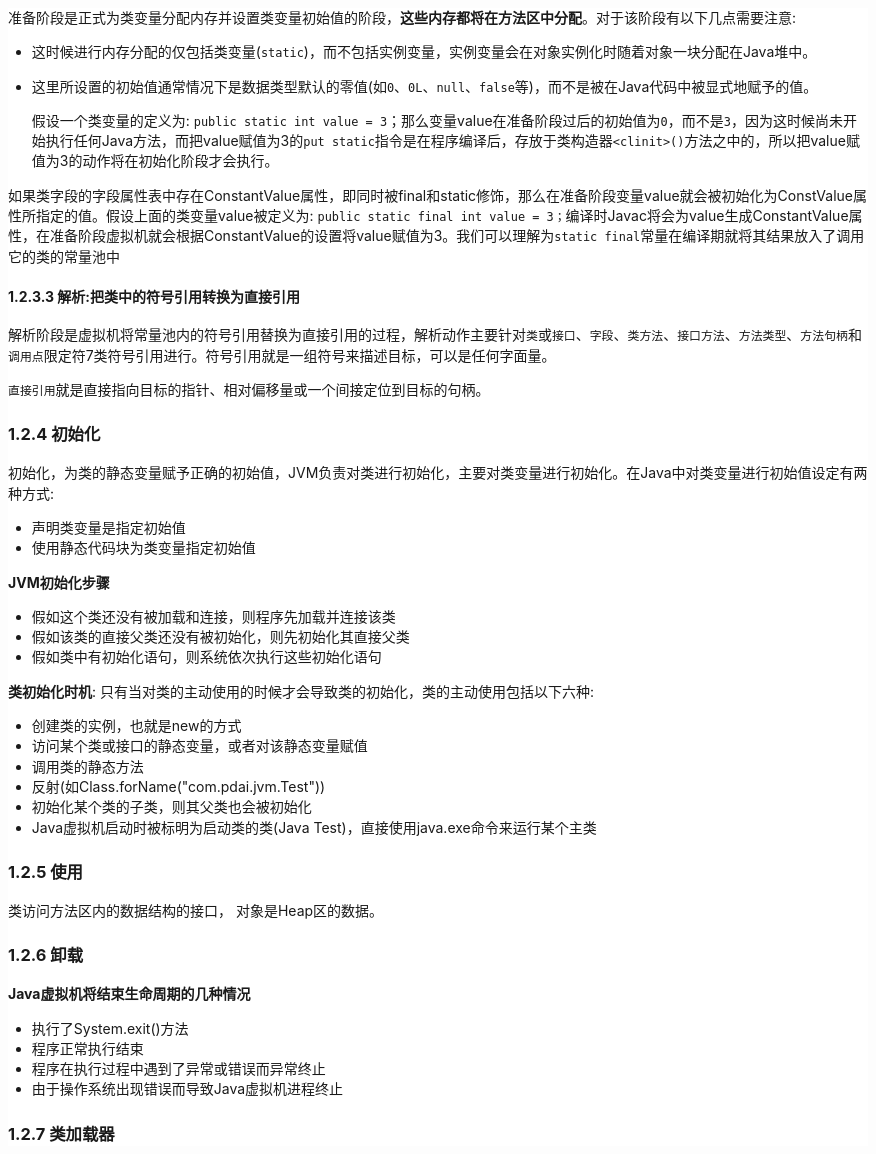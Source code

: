 准备阶段是正式为类变量分配内存并设置类变量初始值的阶段，**这些内存都将在方法区中分配**。对于该阶段有以下几点需要注意:

- 这时候进行内存分配的仅包括类变量(`static`)，而不包括实例变量，实例变量会在对象实例化时随着对象一块分配在Java堆中。

- 这里所设置的初始值通常情况下是数据类型默认的零值(如`0`、`0L`、`null`、`false`等)，而不是被在Java代码中被显式地赋予的值。

  假设一个类变量的定义为: `public static int value = 3`；那么变量value在准备阶段过后的初始值为`0`，而不是`3`，因为这时候尚未开始执行任何Java方法，而把value赋值为3的`put static`指令是在程序编译后，存放于类构造器`<clinit>()`方法之中的，所以把value赋值为3的动作将在初始化阶段才会执行。

如果类字段的字段属性表中存在ConstantValue属性，即同时被final和static修饰，那么在准备阶段变量value就会被初始化为ConstValue属性所指定的值。假设上面的类变量value被定义为: `public static final int value = 3；`编译时Javac将会为value生成ConstantValue属性，在准备阶段虚拟机就会根据ConstantValue的设置将value赋值为3。我们可以理解为`static final`常量在编译期就将其结果放入了调用它的类的常量池中

#### 1.2.3.3 解析:把类中的符号引用转换为直接引用

解析阶段是虚拟机将常量池内的符号引用替换为直接引用的过程，解析动作主要针对`类`或`接口`、`字段`、`类方法`、`接口方法`、`方法类型`、`方法句柄`和`调用点`限定符7类符号引用进行。符号引用就是一组符号来描述目标，可以是任何字面量。

`直接引用`就是直接指向目标的指针、相对偏移量或一个间接定位到目标的句柄。

### 1.2.4  初始化

初始化，为类的静态变量赋予正确的初始值，JVM负责对类进行初始化，主要对类变量进行初始化。在Java中对类变量进行初始值设定有两种方式:

- 声明类变量是指定初始值
- 使用静态代码块为类变量指定初始值

**JVM初始化步骤**

- 假如这个类还没有被加载和连接，则程序先加载并连接该类
- 假如该类的直接父类还没有被初始化，则先初始化其直接父类
- 假如类中有初始化语句，则系统依次执行这些初始化语句

**类初始化时机**: 只有当对类的主动使用的时候才会导致类的初始化，类的主动使用包括以下六种:

- 创建类的实例，也就是new的方式
- 访问某个类或接口的静态变量，或者对该静态变量赋值
- 调用类的静态方法
- 反射(如Class.forName("com.pdai.jvm.Test"))
- 初始化某个类的子类，则其父类也会被初始化
- Java虚拟机启动时被标明为启动类的类(Java Test)，直接使用java.exe命令来运行某个主类

###  1.2.5 使用

类访问方法区内的数据结构的接口， 对象是Heap区的数据。

### 1.2.6 卸载

**Java虚拟机将结束生命周期的几种情况**

- 执行了System.exit()方法
- 程序正常执行结束
- 程序在执行过程中遇到了异常或错误而异常终止
- 由于操作系统出现错误而导致Java虚拟机进程终止

### 1.2.7 类加载器
